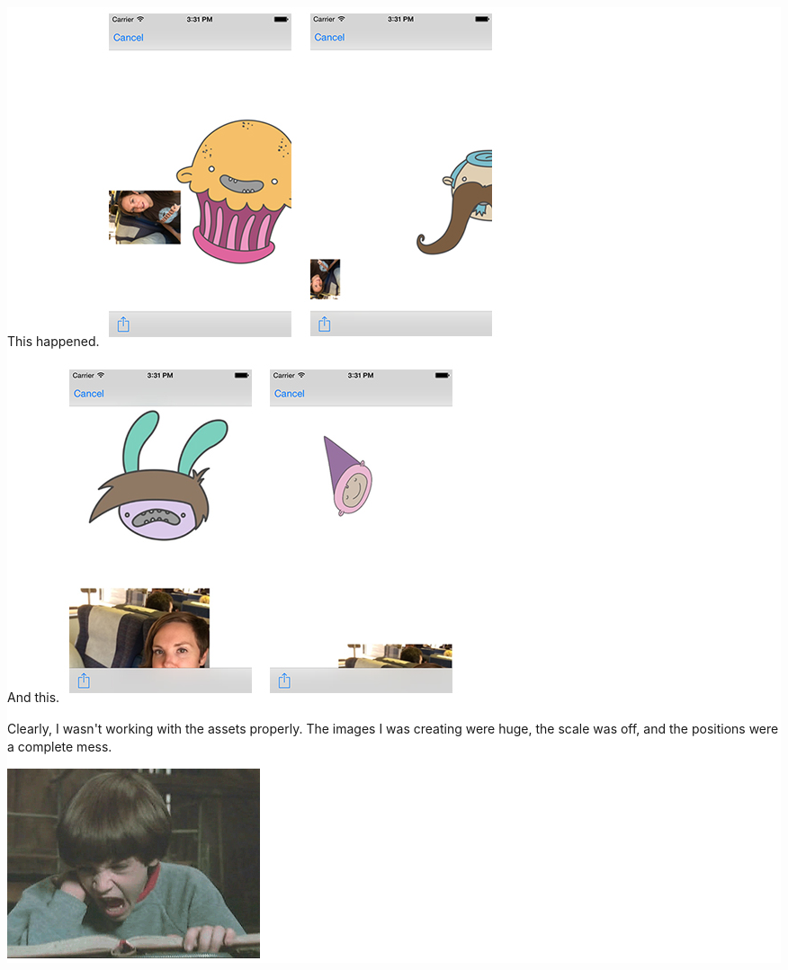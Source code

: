 This happened.
![Screenshot of CAF with incorrect positioning.](/images/blog/bad-position-1.jpg)

And this.
![Screenshot of CAF with incorrect positioning.](/images/blog/bad-position-2.jpg)

Clearly, I wasn't working with the assets properly. The images I was creating were huge, the scale was off, and the positions were a complete mess.

![OMFG](/images/gifs/neverending-story-scream.gif)
